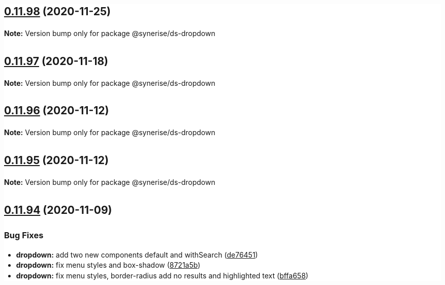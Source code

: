 


## [0.11.98](https://github.com/synerise/synerise-design/compare/@synerise/ds-dropdown@0.11.97...@synerise/ds-dropdown@0.11.98) (2020-11-25)

**Note:** Version bump only for package @synerise/ds-dropdown





## [0.11.97](https://github.com/synerise/synerise-design/compare/@synerise/ds-dropdown@0.11.96...@synerise/ds-dropdown@0.11.97) (2020-11-18)

**Note:** Version bump only for package @synerise/ds-dropdown





## [0.11.96](https://github.com/synerise/synerise-design/compare/@synerise/ds-dropdown@0.11.95...@synerise/ds-dropdown@0.11.96) (2020-11-12)

**Note:** Version bump only for package @synerise/ds-dropdown





## [0.11.95](https://github.com/synerise/synerise-design/compare/@synerise/ds-dropdown@0.11.94...@synerise/ds-dropdown@0.11.95) (2020-11-12)

**Note:** Version bump only for package @synerise/ds-dropdown





## [0.11.94](https://github.com/synerise/synerise-design/compare/@synerise/ds-dropdown@0.11.93...@synerise/ds-dropdown@0.11.94) (2020-11-09)


### Bug Fixes

* **dropdown:** add two new components default and withSearch ([de76451](https://github.com/synerise/synerise-design/commit/de76451b975d8363f92e20bd3d70b192dd164111))
* **dropdown:** fix menu styles and box-shadow ([8721a5b](https://github.com/synerise/synerise-design/commit/8721a5b19876091db673b26748e8003ce245281e))
* **dropdown:** fix menu styles, border-radius add no results and highlighted text ([bffa658](https://github.com/synerise/synerise-design/commit/bffa658ebbdbfa52b17a63ce50c8db0e9e27b04e))



